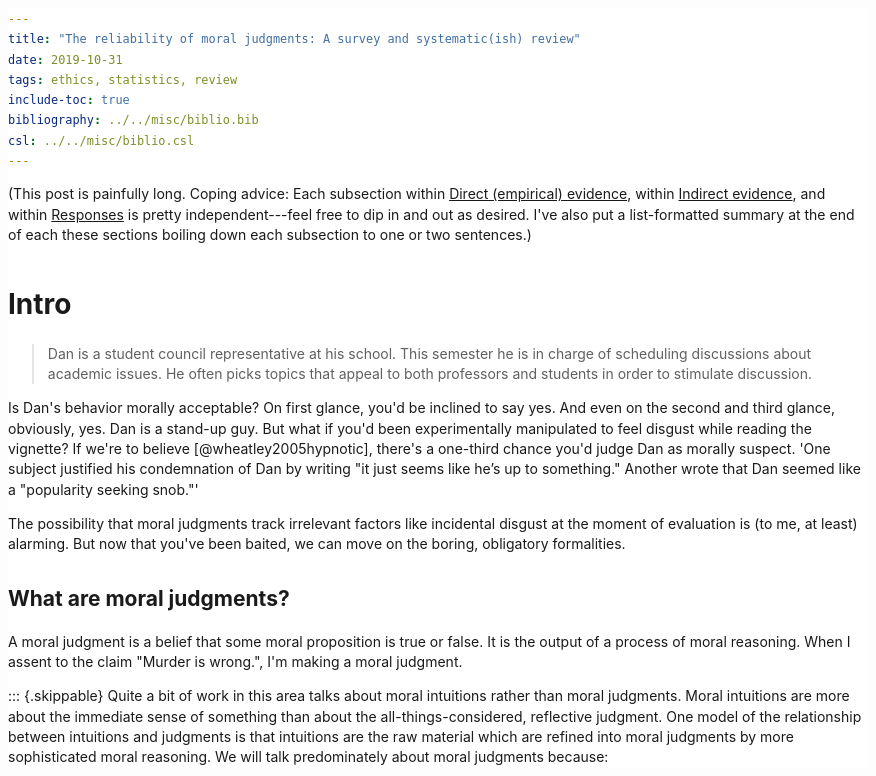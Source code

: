 ```yaml
---
title: "The reliability of moral judgments: A survey and systematic(ish) review"
date: 2019-10-31
tags: ethics, statistics, review
include-toc: true
bibliography: ../../misc/biblio.bib
csl: ../../misc/biblio.csl
---
```



<span class="disable-sidenotes" style="display: none;"></span>

(This post is painfully long. Coping advice: Each subsection within [Direct (empirical) evidence](#direct-empirical-evidence), within [Indirect evidence](#indirect-evidence), and within [Responses](#responses) is pretty independent---feel free to dip in and out as desired. I've also put a list-formatted summary at the end of each these sections boiling down each subsection to one or two sentences.)

# Intro

<blockquote>
Dan is a student council representative at his school. This semester he is in charge of scheduling discussions about academic issues. He often picks topics that appeal to both professors and students in order to stimulate discussion.
</blockquote>

Is Dan's behavior morally acceptable? On first glance, you'd be inclined to say yes. And even on the second and third glance, obviously, yes. Dan is a stand-up guy. But what if you'd been experimentally manipulated to feel disgust while reading the vignette? If we're to believe [@wheatley2005hypnotic], there's a one-third chance you'd judge Dan as morally suspect. 'One subject justified his condemnation of Dan by writing "it just seems like he’s up to something." Another wrote that Dan seemed like a "popularity seeking snob."'

The possibility that moral judgments track irrelevant factors like incidental disgust at the moment of evaluation is (to me, at least) alarming. But now that you've been baited, we can move on the boring, obligatory formalities.



## What are moral judgments?

A moral judgment is a belief that some moral proposition is true or false. It is the output of a process of moral reasoning. When I assent to the claim "Murder is wrong.", I'm making a moral judgment.

::: {.skippable}
Quite a bit of work in this area talks about moral intuitions rather than moral judgments. Moral intuitions are more about the immediate sense of something than about the all-things-considered, reflective judgment. One model of the relationship between intuitions and judgments is that intuitions are the raw material which are refined into moral judgments by more sophisticated moral reasoning. We will talk predominately about moral judgments because: 


[^time]: The first, simplest sort of unreliability can be subsumed in this framework by considering the time of evaluation as a morally irrelevant factor.
[^brevity]: This was originally written in more innocent times before the post had sprawled to more than 12,000 words.
[^estimate]: The half is an estimate because 91 subjects were described as being evenly split between the conditions.
[^no-summary]: This heterogeneity is also why I don't compute a final, summary measure of the effect size.
[^disgust-clean]: There are some studies examining only disgust and some examining only cleanliness, but I've grouped the two here since these manipulations are conceptually related and many authors have examined both.
[^file-drawer]: The last three results are [file drawer](https://en.wikipedia.org/wiki/Publication_bias) results from [PsychFileDrawer](https://www.psychfiledrawer.org).
[^coding]: I assume the coding was just flipped somewhere between [@daubman2013] and [@daubman2014] since they have $t(58) = 1.84$ and $t(58) = -1.8$ but declare both to be successful replications.
[^info]: Unfortunately, they didn't report more detailed information.
[^ultimatum]: There are quite a few cross-cultural studies of things like the ultimatum game [@henrich2001search]. I excluded those because they are not purely moral---the ultimatum-giver is also trying to predict the behavior of the ultimatum-recipient.
[^caveat]: Yes, [not all results](https://replicationindex.com/2017/02/02/reconstruction-of-a-train-wreck-how-priming-research-went-of-the-rails/) in works like [Thinking Fast and Slow](https://en.wikipedia.org/wiki/Thinking,_Fast_and_Slow) have held up and some of the results are in areas prone to replication issues. It still seems unlikely that *all* such results will be swept away and we'll be left to conclude that humans were perfectly rational all along.
[^shift]: We can also phrase this as follows: Some of our moral intuitions are the result of model-free reinforcement learning [@crockett2013models]. In the absence of a model specifying action-outcome links, these moral intuitions are necessarily retrospective. Framed in this ML way, the concern is that our moral intuitions are not robust to distributional shift [@amodei2016concrete].
[^trash]: Aside: There is some amazing academic trash talk in chapter 2 of [@sinnott2008moral]. Just utter contempt dripping from every paragraph on both sides (Jerry Fodor versus Tooby and Cosmides). For example, "Those familiar with Fodor’s writing know that he usually resurrects his grandmother when he wants his intuition to do the work that a good computational theory should.".
[^blurry]: The separation between [culture](#culture) and [genes](#genes) is particularly unclear when looking at norms and moral judgment since both culture and genes are plausibly working to solve (at least some of) the same problems of social cooperation. One synthesis is to suppose that certain faculties eventually evolved to facilitate some culturally-originated norms.
[^categorical]: I will add one complaint that applies to pretty much all of the studies: they treat [categorical scale](https://en.wikipedia.org/wiki/Level_of_measurement#Nominal_level) data (e.g. responses on a [Likert scale](https://en.wikipedia.org/wiki/Likert_scale)) as [ratio scale](https://en.wikipedia.org/wiki/Level_of_measurement#Ratio_scale). But this sort of thing seems rampant so isn't a mark of exceptional unreliability in this corner of the literature.
[^second-order-expertise]: There's also the slightly subtler claim that expertise does not purify moral intuitions and judgments, but that it helps philosophers understand and accomodate their cognitive flaws [@alexander2016philosophical]. We'll not explicitly examine this claim any further here.
[^reflection]: There is even reason to believe that reflection is sometimes harmful [@kornblith2010reflective] [@weinberg2014intuitions].
[^moral-philosophers]: There's also the interesting but somewhat less relevant work of Schwitzgebel and Rust [@schwitzgebel2016behavior] in which they repeatedly find that ethicists do not behave more morally (according to their metrics) than non-ethicists.
[^heuristics]: Gigerenzer explains this surprising result by appealing to the [bias-variance tradeoff](https://en.wikipedia.org/wiki/Bias%E2%80%93variance_tradeoff)---complicated strategies over-fit to the data they happen to see and fail to generalize. Another explanation is that heuristics represent an infinitely strong prior and that the "ideal" procedures Gigerenzer tested against represent an uninformative prior [@parpart2018heuristics].